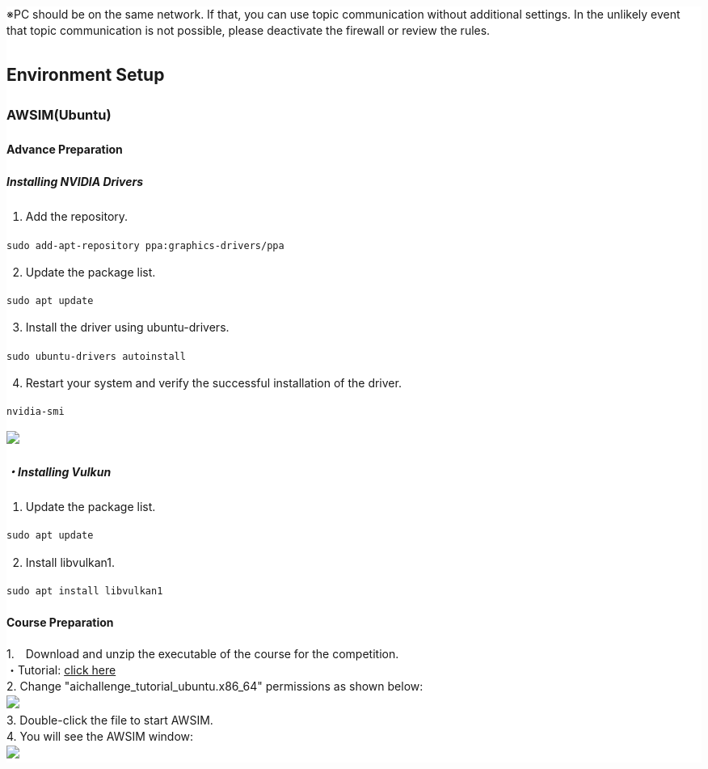 ※PC should be on the same network. 
If that, you can use topic communication without additional settings. In the unlikely event that topic communication is not possible, please deactivate the firewall or review the rules. 


## Environment Setup 


### **AWSIM(Ubuntu)**
#### Advance Preparation 
##### **Installing NVIDIA Drivers**
1. Add the repository. 
```
sudo add-apt-repository ppa:graphics-drivers/ppa
```

2. Update the package list. 
```
sudo apt update
```

3. Install the driver using ubuntu-drivers. 
```
sudo ubuntu-drivers autoinstall
```

4. Restart your system and verify the successful installation of the driver. 
```
nvidia-smi 
```
<img src="https://user-images.githubusercontent.com/113989589/202224587-b5b7b34e-5ed6-4b0d-9a7c-d04b5aa0dd25.png" width="50%">  


##### ・Installing Vulkun 

1. Update the package list. 
```
sudo apt update
```

2. Install libvulkan1. 
```
sudo apt install libvulkan1
``` 

#### **Course Preparation**
1.　Download and unzip the executable of the course for the competition.    
・Tutorial: [click here](https://drive.google.com/drive/folders/1C9bvsDmBwyz0dpjVC0rFpLNfdovWAJ5_)   
2. Change "aichallenge_tutorial_ubuntu.x86_64" permissions as shown below:   
<img src="https://user-images.githubusercontent.com/113989589/202225167-f3058a84-c268-4cc5-838a-28dad2c232de.png" width="40%">  
3. Double-click the file to start AWSIM.   
4. You will see the AWSIM window:   
<img src="https://user-images.githubusercontent.com/113989589/201992906-734b40f1-4c95-45e0-9edb-ffe0af9f55e3.png" width="70%">
